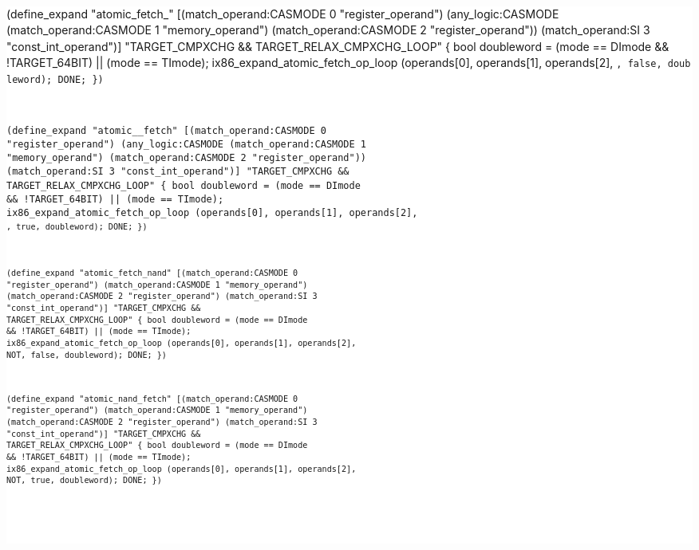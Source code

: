 (define_expand "atomic_fetch_<logic><mode>"
  [(match_operand:CASMODE 0 "register_operand")
   (any_logic:CASMODE
    (match_operand:CASMODE 1 "memory_operand")
    (match_operand:CASMODE 2 "register_operand"))
   (match_operand:SI 3 "const_int_operand")]
  "TARGET_CMPXCHG && TARGET_RELAX_CMPXCHG_LOOP"
{
  bool doubleword = (<MODE>mode == DImode && !TARGET_64BIT)
		    || (<MODE>mode == TImode);
  ix86_expand_atomic_fetch_op_loop (operands[0], operands[1],
				    operands[2], <CODE>, false,
				    doubleword);
  DONE;
})

(define_expand "atomic_<logic>_fetch<mode>"
  [(match_operand:CASMODE 0 "register_operand")
   (any_logic:CASMODE
    (match_operand:CASMODE 1 "memory_operand")
    (match_operand:CASMODE 2 "register_operand"))
   (match_operand:SI 3 "const_int_operand")]
  "TARGET_CMPXCHG && TARGET_RELAX_CMPXCHG_LOOP"
{
  bool doubleword = (<MODE>mode == DImode && !TARGET_64BIT)
		    || (<MODE>mode == TImode);
  ix86_expand_atomic_fetch_op_loop (operands[0], operands[1],
				    operands[2], <CODE>, true,
				    doubleword);
  DONE;
})

(define_expand "atomic_fetch_nand<mode>"
  [(match_operand:CASMODE 0 "register_operand")
   (match_operand:CASMODE 1 "memory_operand")
   (match_operand:CASMODE 2 "register_operand")
   (match_operand:SI 3 "const_int_operand")]
  "TARGET_CMPXCHG && TARGET_RELAX_CMPXCHG_LOOP"
{
  bool doubleword = (<MODE>mode == DImode && !TARGET_64BIT)
		    || (<MODE>mode == TImode);
  ix86_expand_atomic_fetch_op_loop (operands[0], operands[1],
				    operands[2], NOT, false,
				    doubleword);
  DONE;
})

(define_expand "atomic_nand_fetch<mode>"
  [(match_operand:CASMODE 0 "register_operand")
   (match_operand:CASMODE 1 "memory_operand")
   (match_operand:CASMODE 2 "register_operand")
   (match_operand:SI 3 "const_int_operand")]
  "TARGET_CMPXCHG && TARGET_RELAX_CMPXCHG_LOOP"
{
  bool doubleword = (<MODE>mode == DImode && !TARGET_64BIT)
		    || (<MODE>mode == TImode);
  ix86_expand_atomic_fetch_op_loop (operands[0], operands[1],
				    operands[2], NOT, true,
				    doubleword);
  DONE;
})
